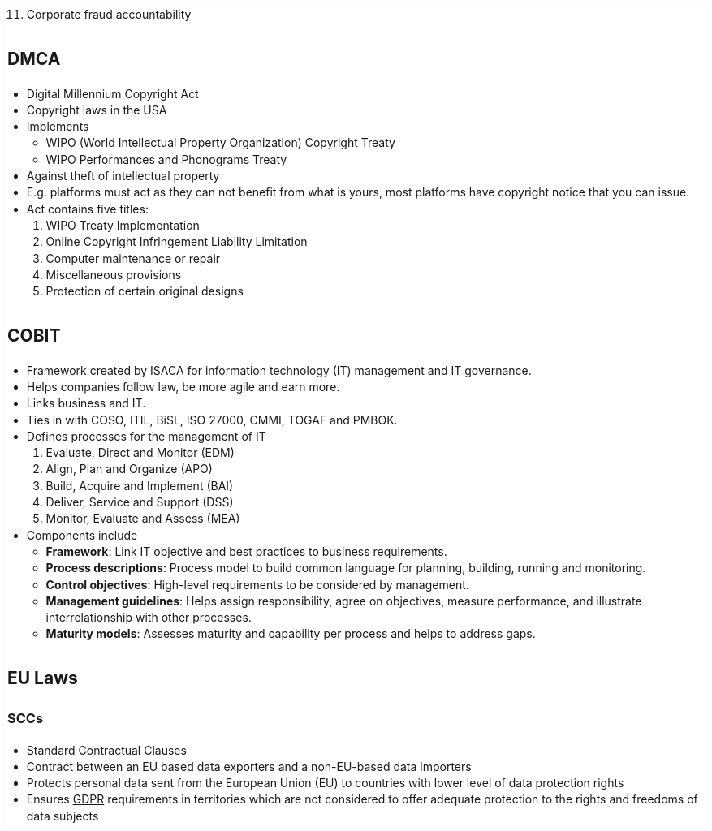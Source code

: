   11. Corporate fraud accountability

## DMCA

- Digital Millennium Copyright Act
- Copyright laws in the USA
- Implements
  - WIPO (World Intellectual Property Organization) Copyright Treaty
  - WIPO Performances and Phonograms Treaty
- Against theft of intellectual property
- E.g. platforms must act as they can not benefit from what is yours, most platforms have copyright notice that you can issue.
- Act contains five titles:
  1. WIPO Treaty Implementation
  2. Online Copyright Infringement Liability Limitation
  3. Computer maintenance or repair
  4. Miscellaneous provisions
  5. Protection of certain original designs

## COBIT

- Framework created by ISACA for information technology (IT) management and IT governance.
- Helps companies follow law, be more agile and earn more.
- Links business and IT.
- Ties in with COSO, ITIL, BiSL, ISO 27000, CMMI, TOGAF and PMBOK.
- Defines processes for the management of IT
  1. Evaluate, Direct and Monitor (EDM)
  2. Align, Plan and Organize (APO)
  3. Build, Acquire and Implement (BAI)
  4. Deliver, Service and Support (DSS)
  5. Monitor, Evaluate and Assess (MEA)
- Components include
  - **Framework**: Link IT objective and best practices to business requirements.
  - **Process descriptions**: Process model to build common language for planning, building, running and monitoring.
  - **Control objectives**: High-level requirements to be considered by management.
  - **Management guidelines**: Helps assign responsibility, agree on objectives, measure performance, and illustrate interrelationship with other processes.
  - **Maturity models**: Assesses maturity and capability per process and helps to address gaps.

## EU Laws

### SCCs

- Standard Contractual Clauses
- Contract between an EU based data exporters and a non-EU-based data importers
- Protects personal data sent from the European Union (EU) to countries with lower level of data protection rights
- Ensures [GDPR](#gdpr) requirements in territories which are not considered to offer adequate protection to the rights and freedoms of data subjects
